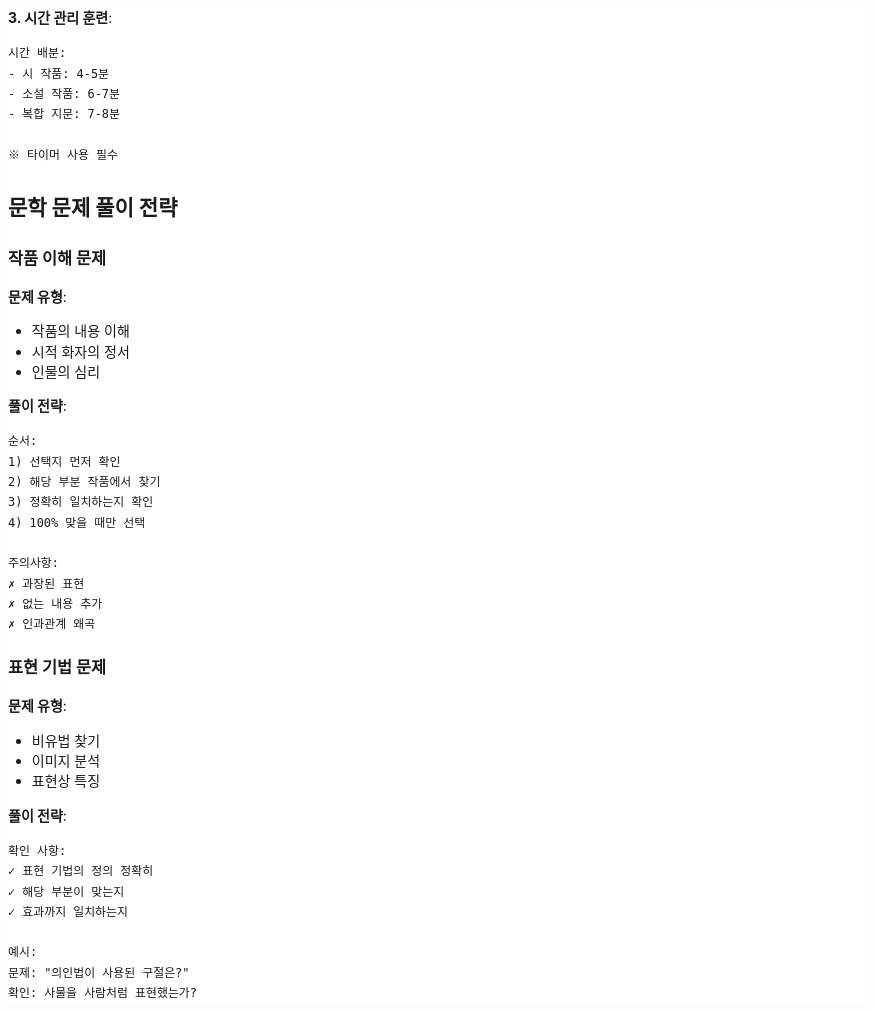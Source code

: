 **3. 시간 관리 훈련**:
```
시간 배분:
- 시 작품: 4-5분
- 소설 작품: 6-7분
- 복합 지문: 7-8분

※ 타이머 사용 필수
```

## 문학 문제 풀이 전략

### 작품 이해 문제

**문제 유형**:
- 작품의 내용 이해
- 시적 화자의 정서
- 인물의 심리

**풀이 전략**:

```
순서:
1) 선택지 먼저 확인
2) 해당 부분 작품에서 찾기
3) 정확히 일치하는지 확인
4) 100% 맞을 때만 선택

주의사항:
✗ 과장된 표현
✗ 없는 내용 추가
✗ 인과관계 왜곡
```

### 표현 기법 문제

**문제 유형**:
- 비유법 찾기
- 이미지 분석
- 표현상 특징

**풀이 전략**:

```
확인 사항:
✓ 표현 기법의 정의 정확히
✓ 해당 부분이 맞는지
✓ 효과까지 일치하는지

예시:
문제: "의인법이 사용된 구절은?"
확인: 사물을 사람처럼 표현했는가?
```
